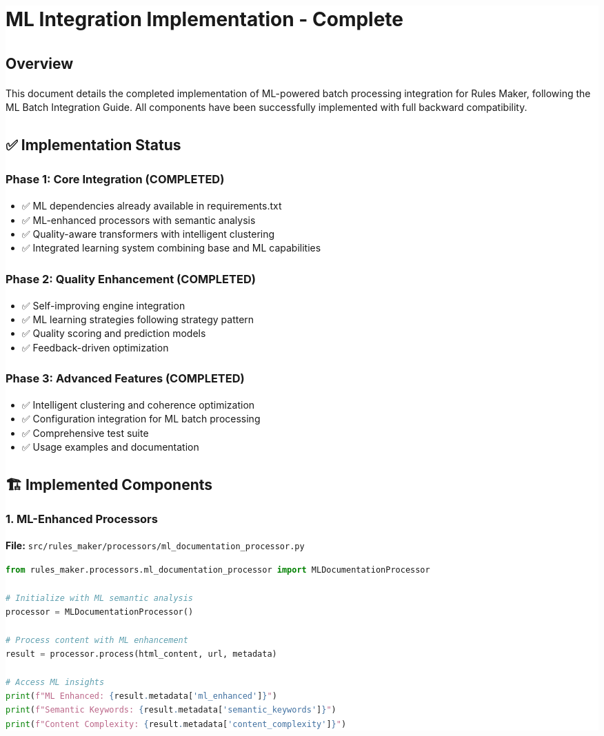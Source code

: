 # ML Integration Implementation - Complete

## Overview

This document details the completed implementation of ML-powered batch processing integration for Rules Maker, following the ML Batch Integration Guide. All components have been successfully implemented with full backward compatibility.

## ✅ Implementation Status

### Phase 1: Core Integration (COMPLETED)
- ✅ ML dependencies already available in requirements.txt
- ✅ ML-enhanced processors with semantic analysis
- ✅ Quality-aware transformers with intelligent clustering
- ✅ Integrated learning system combining base and ML capabilities

### Phase 2: Quality Enhancement (COMPLETED)
- ✅ Self-improving engine integration
- ✅ ML learning strategies following strategy pattern
- ✅ Quality scoring and prediction models
- ✅ Feedback-driven optimization

### Phase 3: Advanced Features (COMPLETED)
- ✅ Intelligent clustering and coherence optimization
- ✅ Configuration integration for ML batch processing
- ✅ Comprehensive test suite
- ✅ Usage examples and documentation

## 🏗️ Implemented Components

### 1. ML-Enhanced Processors
**File:** `src/rules_maker/processors/ml_documentation_processor.py`

```python
from rules_maker.processors.ml_documentation_processor import MLDocumentationProcessor

# Initialize with ML semantic analysis
processor = MLDocumentationProcessor()

# Process content with ML enhancement
result = processor.process(html_content, url, metadata)

# Access ML insights
print(f"ML Enhanced: {result.metadata['ml_enhanced']}")
print(f"Semantic Keywords: {result.metadata['semantic_keywords']}")
print(f"Content Complexity: {result.metadata['content_complexity']}")
```
